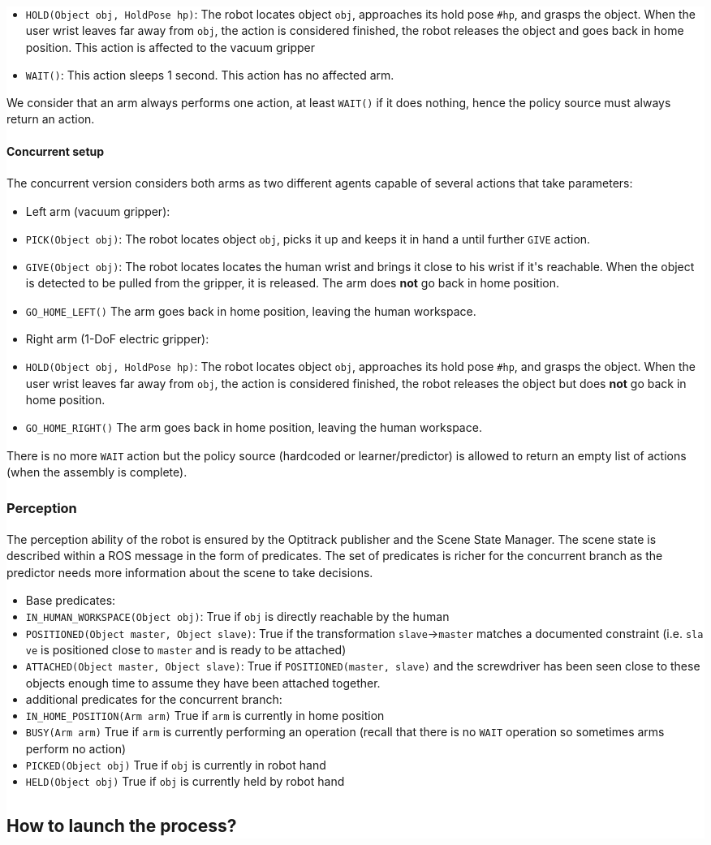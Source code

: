 - `HOLD(Object obj, HoldPose hp)`: The robot locates object `obj`, approaches its hold pose `#hp`, and grasps the object. When the user wrist leaves far away from `obj`, the action is considered finished, the robot releases the object and goes back in home position. This action is affected to the vacuum gripper 

- `WAIT()`: This action sleeps 1 second. This action has no affected arm.

We consider that an arm always performs one action, at least `WAIT()` if it does nothing, hence the policy source must always return an action.

#### Concurrent setup
The concurrent version considers both arms as two different agents capable of several actions that take parameters:

- Left arm (vacuum gripper):
 - `PICK(Object obj)`: The robot locates object `obj`, picks it up and keeps it in hand a until further `GIVE` action.

 - `GIVE(Object obj)`: The robot locates locates the human wrist and brings it close to his wrist if it's reachable. When the object is detected to be pulled from the gripper, it is released. The arm does **not** go back in home position.

 - `GO_HOME_LEFT()` The arm goes back in home position, leaving the human workspace.

- Right arm (1-DoF electric gripper):

 - `HOLD(Object obj, HoldPose hp)`: The robot locates object `obj`, approaches its hold pose `#hp`, and grasps the object. When the user wrist leaves far away from `obj`, the action is considered finished, the robot releases the object but does **not** go back in home position.

 - `GO_HOME_RIGHT()` The arm goes back in home position, leaving the human workspace.

There is no more `WAIT` action but the policy source (hardcoded or learner/predictor) is allowed to return an empty list of actions (when the assembly is complete).

### Perception
The perception ability of the robot is ensured by the Optitrack publisher and the Scene State Manager. The scene state is described within a ROS message in the form of predicates. The set of predicates is richer for the concurrent branch as the predictor needs more information about the scene to take decisions.
- Base predicates:
 - `IN_HUMAN_WORKSPACE(Object obj)`: True if `obj` is directly reachable by the human
 - `POSITIONED(Object master, Object slave)`: True if the transformation `slave`->`master` matches a documented constraint (i.e. `slave` is positioned close to `master` and is ready to be attached)
 - `ATTACHED(Object master, Object slave)`: True if `POSITIONED(master, slave)` and the screwdriver has been seen close to these objects enough time to assume they have been attached together.
- additional predicates for the concurrent branch:
 - `IN_HOME_POSITION(Arm arm)` True if `arm` is currently in home position
 - `BUSY(Arm arm)` True if `arm` is currently performing an operation (recall that there is no `WAIT` operation so sometimes arms perform no action)
 - `PICKED(Object obj)` True if `obj` is currently in robot hand
 - `HELD(Object obj)` True if `obj` is currently held by robot hand

[1]: https://www.youtube.com/watch?v=9XwqW_V0bDw
[2]: https://www.dropbox.com/s/6klnlafpoki0cs2/coop_assembly.mp4?dl=0
[3]: https://www.dropbox.com/s/a6eqy0ziptmniw5/concurrent_coop_assembly.mp4?dl=0

## How to launch the process?
